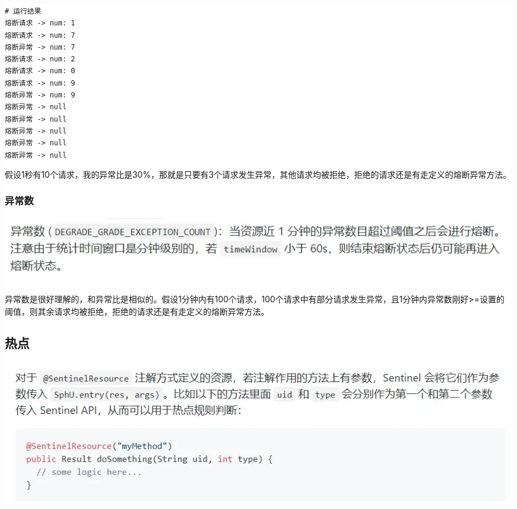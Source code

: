 ```text
# 运行结果
熔断请求 -> num: 1
熔断请求 -> num: 7
熔断异常 -> num: 7
熔断请求 -> num: 2
熔断请求 -> num: 0
熔断请求 -> num: 9
熔断异常 -> num: 9
熔断异常 -> null
熔断异常 -> null
熔断异常 -> null
熔断异常 -> null
熔断异常 -> null
```
假设1秒有10个请求，我的异常比是30%，那就是只要有3个请求发生异常，其他请求均被拒绝，拒绝的请求还是有走定义的熔断异常方法。

### 异常数

![](/assets/img/spring/cloud/3/24.jpg)

异常数是很好理解的，和异常比是相似的。假设1分钟内有100个请求，100个请求中有部分请求发生异常，且1分钟内异常数刚好>=设置的阈值，则其余请求均被拒绝，拒绝的请求还是有走定义的熔断异常方法。

## 热点
![](/assets/img/spring/cloud/3/25.jpg)
